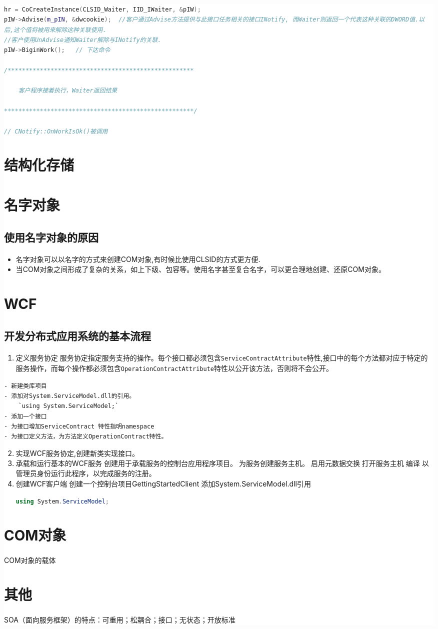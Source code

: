 ```cpp
hr = CoCreateInstance(CLSID_Waiter, IID_IWaiter, &pIW);
pIW->Advise(m_pIN, &dwcookie);  //客户通过Advise方法提供与此接口任务相关的接口INotify, 而Waiter则返回一个代表这种关联的DWORD值.以后,这个值将被用来解除这种关联使用.
//客户使用UnAdvise通知Waiter解除与INotify的关联.  
pIW->BiginWork();   // 下达命令

/****************************************************

    客户程序接着执行，Waiter返回结果

*****************************************************/

// CNotify::OnWorkIsOk()被调用

```
# 结构化存储
# 名字对象
## 使用名字对象的原因
- 名字对象可以以名字的方式来创建COM对象,有时候比使用CLSID的方式更方便.
- 当COM对象之间形成了复杂的关系，如上下级、包容等。使用名字甚至复合名字，可以更合理地创建、还原COM对象。


# WCF
## 开发分布式应用系统的基本流程
1. 定义服务协定
   服务协定指定服务支持的操作。每个接口都必须包含`ServiceContractAttribute`特性,接口中的每个方法都对应于特定的服务操作，而每个操作都必须包含`OperationContractAttribute`特性以公开该方法，否则将不会公开。
>
    - 新建类库项目
    - 添加对System.ServiceModel.dll的引用。
        `using System.ServiceModel;`
    - 添加一个接口
    - 为接口增加ServiceContract 特性指明namespace
    - 为接口定义方法，为方法定义OperationContract特性。
2. 实现WCF服务协定,创建新类实现接口。
3. 承载和运行基本的WCF服务
    创建用于承载服务的控制台应用程序项目。
    为服务创建服务主机。
    启用元数据交换
    打开服务主机
    编译
    以管理员身份运行此程序，以完成服务的注册。
4. 创建WCF客户端
    创建一个控制台项目GettingStartedClient
    添加System.ServiceModel.dll引用
    ```csharp
    using System.ServiceModel;
    ```
# COM对象
COM对象的载体

# 其他
SOA（面向服务框架）的特点：可重用；松耦合；接口；无状态；开放标准